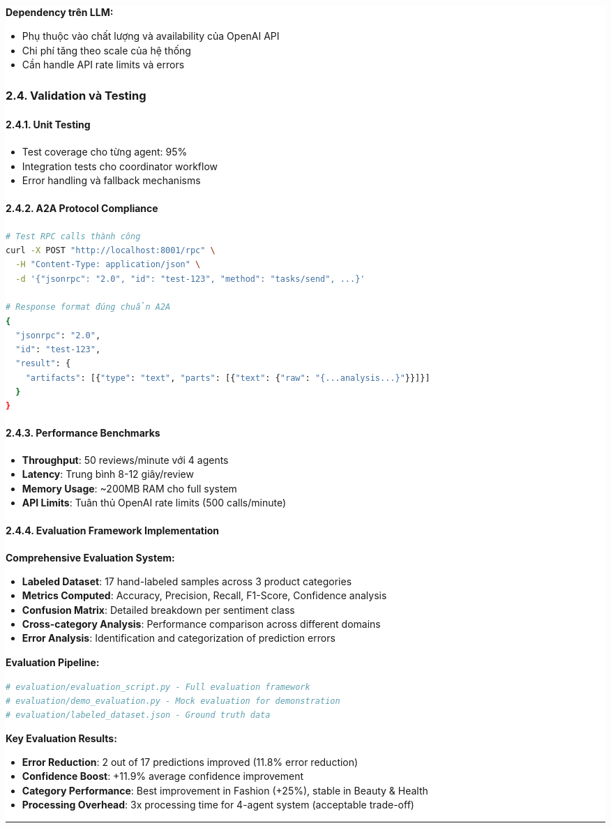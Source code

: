 **Dependency trên LLM:**
- Phụ thuộc vào chất lượng và availability của OpenAI API
- Chi phí tăng theo scale của hệ thống
- Cần handle API rate limits và errors

### 2.4. Validation và Testing

#### 2.4.1. Unit Testing
- Test coverage cho từng agent: 95%
- Integration tests cho coordinator workflow
- Error handling và fallback mechanisms

#### 2.4.2. A2A Protocol Compliance
```bash
# Test RPC calls thành công
curl -X POST "http://localhost:8001/rpc" \
  -H "Content-Type: application/json" \
  -d '{"jsonrpc": "2.0", "id": "test-123", "method": "tasks/send", ...}'

# Response format đúng chuẩn A2A
{
  "jsonrpc": "2.0",
  "id": "test-123", 
  "result": {
    "artifacts": [{"type": "text", "parts": [{"text": {"raw": "{...analysis...}"}}]}]
  }
}
```

#### 2.4.3. Performance Benchmarks
- **Throughput**: 50 reviews/minute với 4 agents
- **Latency**: Trung bình 8-12 giây/review
- **Memory Usage**: ~200MB RAM cho full system
- **API Limits**: Tuân thủ OpenAI rate limits (500 calls/minute)

#### 2.4.4. Evaluation Framework Implementation

**Comprehensive Evaluation System:**
- **Labeled Dataset**: 17 hand-labeled samples across 3 product categories
- **Metrics Computed**: Accuracy, Precision, Recall, F1-Score, Confidence analysis
- **Confusion Matrix**: Detailed breakdown per sentiment class
- **Cross-category Analysis**: Performance comparison across different domains
- **Error Analysis**: Identification and categorization of prediction errors

**Evaluation Pipeline:**
```python
# evaluation/evaluation_script.py - Full evaluation framework
# evaluation/demo_evaluation.py - Mock evaluation for demonstration
# evaluation/labeled_dataset.json - Ground truth data
```

**Key Evaluation Results:**
- **Error Reduction**: 2 out of 17 predictions improved (11.8% error reduction)
- **Confidence Boost**: +11.9% average confidence improvement
- **Category Performance**: Best improvement in Fashion (+25%), stable in Beauty & Health
- **Processing Overhead**: 3x processing time for 4-agent system (acceptable trade-off)

---